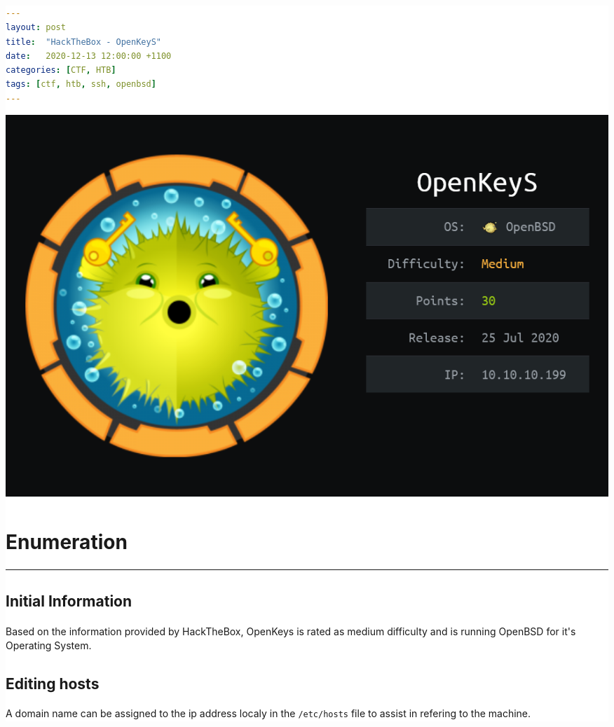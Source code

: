 ```yaml
---
layout: post
title:  "HackTheBox - OpenKeyS"
date:   2020-12-13 12:00:00 +1100
categories: [CTF, HTB]
tags: [ctf, htb, ssh, openbsd]
---
```


![Image of info card](/images/htb/openkeys/info-card.png)

# Enumeration
---

## Initial Information

Based on the information provided by HackTheBox, OpenKeys is rated as medium difficulty and is running OpenBSD for it's Operating System.

## Editing hosts
A domain name can be assigned to the ip address localy in the `/etc/hosts` file to assist in refering to the machine.
